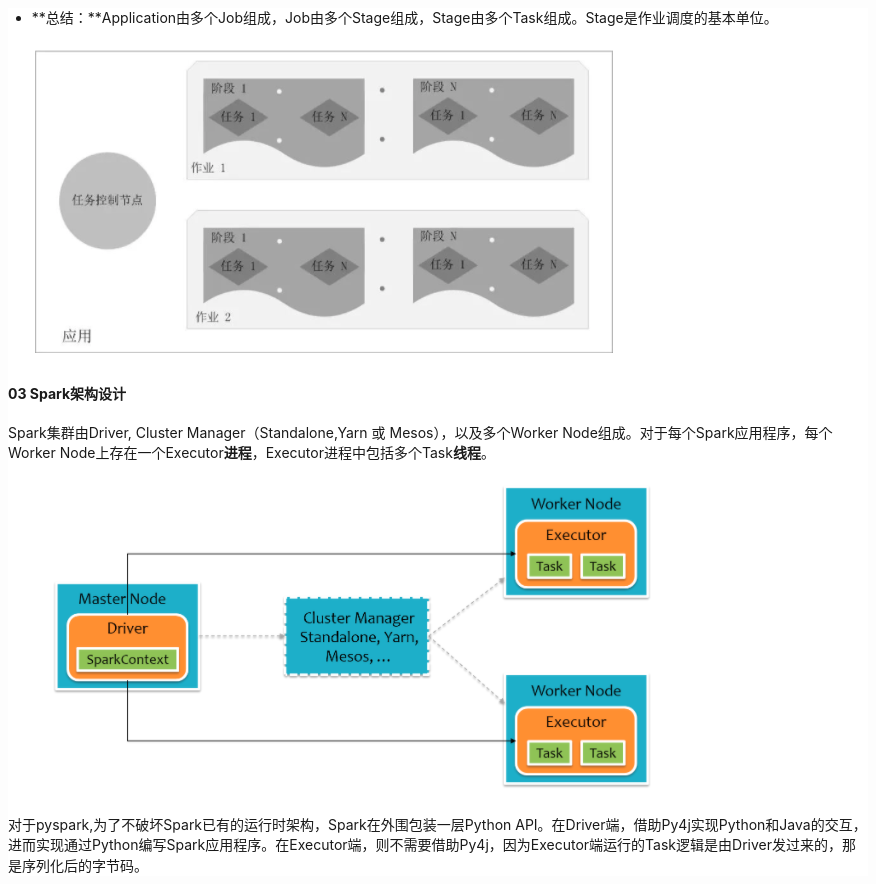 

- **总结：**Application由多个Job组成，Job由多个Stage组成，Stage由多个Task组成。Stage是作业调度的基本单位。

  ![](./images/spark%E5%9F%BA%E6%9C%AC%E6%A6%82%E5%BF%B5.png)
  

#### 03	Spark架构设计

Spark集群由Driver, Cluster Manager（Standalone,Yarn 或 Mesos），以及多个Worker Node组成。对于每个Spark应用程序，每个Worker Node上存在一个Executor**进程**，Executor进程中包括多个Task**线程**。

![](./images/spark%E6%9E%B6%E6%9E%84%E8%AE%BE%E8%AE%A1.png)


对于pyspark,为了不破坏Spark已有的运行时架构，Spark在外围包装一层Python API。在Driver端，借助Py4j实现Python和Java的交互，进而实现通过Python编写Spark应用程序。在Executor端，则不需要借助Py4j，因为Executor端运行的Task逻辑是由Driver发过来的，那是序列化后的字节码。
